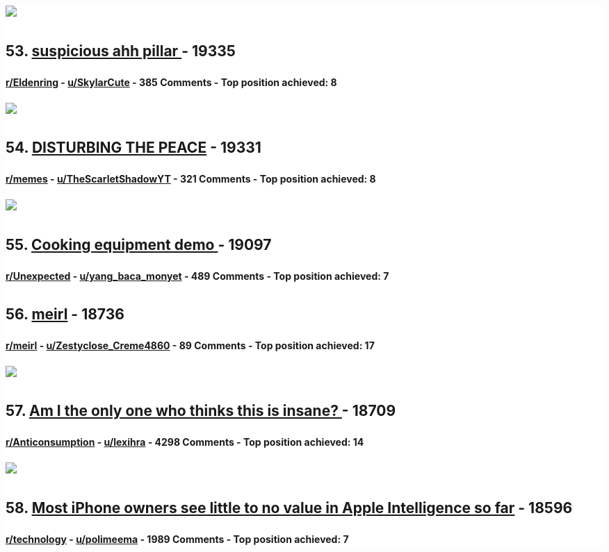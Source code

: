 <a href="https://i.redd.it/o8n0alpit57e1.jpeg"><img src="https://b.thumbs.redditmedia.com/rSjxSUULZDsUcdR00vAlQO3E3FRUvdHXFnUynbTl8Jw.jpg"></img></a>

## 53. [suspicious ahh pillar ](http://reddit.com/r/Eldenring/comments/1hfg48n/suspicious_ahh_pillar/) - 19335
#### [r/Eldenring](http://reddit.com/r/Eldenring) - [u/SkylarCute](http://reddit.com/u/SkylarCute) - 385 Comments - Top position achieved: 8

<a href="https://v.redd.it/a0kcpnyyr67e1"><img src="https://external-preview.redd.it/NWUxaWF4b3lyNjdlMRsAPCLDH6wvxQCTbhhoVXC9L6H4EsOHe7SWDNgGTvgD.png?width=140&amp;height=140&amp;crop=140:140,smart&amp;format=jpg&amp;v=enabled&amp;lthumb=true&amp;s=cf0f52397422afff80f0c8a6d52d2e0697c8f164"></img></a>

## 54. [DISTURBING THE PEACE](http://reddit.com/r/memes/comments/1hfpezo/disturbing_the_peace/) - 19331
#### [r/memes](http://reddit.com/r/memes) - [u/TheScarletShadowYT](http://reddit.com/u/TheScarletShadowYT) - 321 Comments - Top position achieved: 8

<a href="https://i.redd.it/jed1vg1k497e1.jpeg"><img src="https://b.thumbs.redditmedia.com/QPGZMZJXkGme3ezgLnY_rAep-KfGuqaSr1-jZO7uKdc.jpg"></img></a>

## 55. [Cooking equipment demo ](http://reddit.com/r/Unexpected/comments/1hfgby4/cooking_equipment_demo/) - 19097
#### [r/Unexpected](http://reddit.com/r/Unexpected) - [u/yang_baca_monyet](http://reddit.com/u/yang_baca_monyet) - 489 Comments - Top position achieved: 7

## 56. [meirl](http://reddit.com/r/meirl/comments/1hflf9t/meirl/) - 18736
#### [r/meirl](http://reddit.com/r/meirl) - [u/Zestyclose_Creme4860](http://reddit.com/u/Zestyclose_Creme4860) - 89 Comments - Top position achieved: 17

<a href="https://i.redd.it/e8s8dpnz987e1.jpeg"><img src="https://a.thumbs.redditmedia.com/oRT4IuCeF37iWspeR5wNWhnDw1OvfJxFqMRK1sfTda8.jpg"></img></a>

## 57. [Am I the only one who thinks this is insane? ](http://reddit.com/r/Anticonsumption/comments/1hfi63a/am_i_the_only_one_who_thinks_this_is_insane/) - 18709
#### [r/Anticonsumption](http://reddit.com/r/Anticonsumption) - [u/lexihra](http://reddit.com/u/lexihra) - 4298 Comments - Top position achieved: 14

<a href="https://i.redd.it/ysgzroi0h77e1.jpeg"><img src="https://b.thumbs.redditmedia.com/X-xYWdawRec0wiyO2emJudsdjNpMLPxYogHD2aykRTY.jpg"></img></a>

## 58. [Most iPhone owners see little to no value in Apple Intelligence so far](http://reddit.com/r/technology/comments/1hfl24t/most_iphone_owners_see_little_to_no_value_in/) - 18596
#### [r/technology](http://reddit.com/r/technology) - [u/polimeema](http://reddit.com/u/polimeema) - 1989 Comments - Top position achieved: 7
